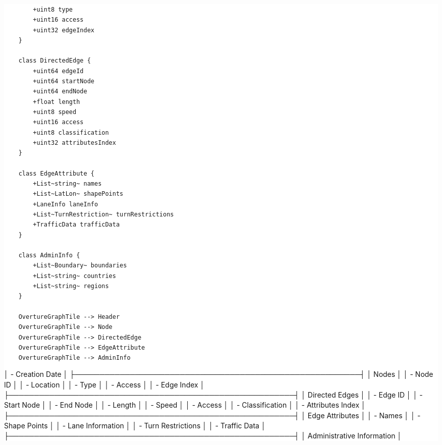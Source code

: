 ```mermaid
        +uint8 type
        +uint16 access
        +uint32 edgeIndex
    }
    
    class DirectedEdge {
        +uint64 edgeId
        +uint64 startNode
        +uint64 endNode
        +float length
        +uint8 speed
        +uint16 access
        +uint8 classification
        +uint32 attributesIndex
    }
    
    class EdgeAttribute {
        +List~string~ names
        +List~LatLon~ shapePoints
        +LaneInfo laneInfo
        +List~TurnRestriction~ turnRestrictions
        +TrafficData trafficData
    }
    
    class AdminInfo {
        +List~Boundary~ boundaries
        +List~string~ countries
        +List~string~ regions
    }
    
    OvertureGraphTile --> Header
    OvertureGraphTile --> Node
    OvertureGraphTile --> DirectedEdge
    OvertureGraphTile --> EdgeAttribute
    OvertureGraphTile --> AdminInfo
```
│  - Creation Date                                        │
├─────────────────────────────────────────────────────────┤
│ Nodes                                                   │
│  - Node ID                                              │
│  - Location                                             │
│  - Type                                                 │
│  - Access                                               │
│  - Edge Index                                           │
├─────────────────────────────────────────────────────────┤
│ Directed Edges                                          │
│  - Edge ID                                              │
│  - Start Node                                           │
│  - End Node                                             │
│  - Length                                               │
│  - Speed                                                │
│  - Access                                               │
│  - Classification                                       │
│  - Attributes Index                                     │
├─────────────────────────────────────────────────────────┤
│ Edge Attributes                                         │
│  - Names                                                │
│  - Shape Points                                         │
│  - Lane Information                                     │
│  - Turn Restrictions                                    │
│  - Traffic Data                                         │
├─────────────────────────────────────────────────────────┤
│ Administrative Information                              │
